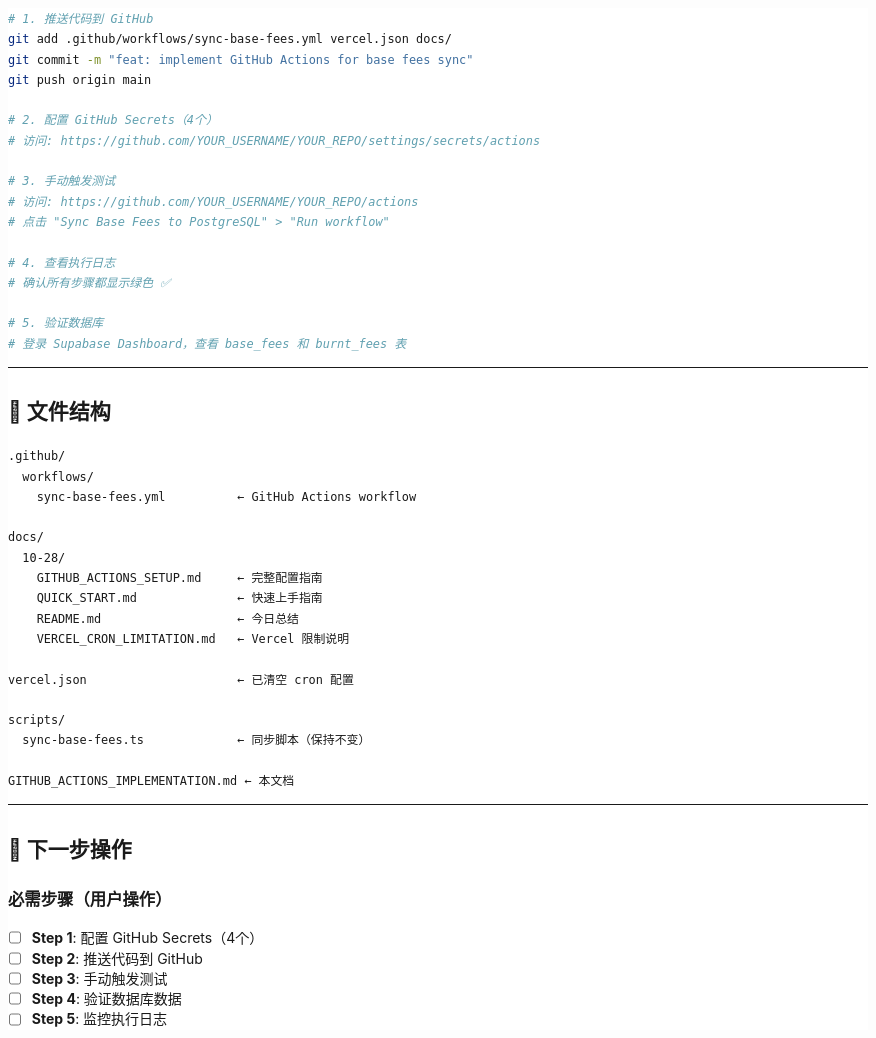 ```bash
# 1. 推送代码到 GitHub
git add .github/workflows/sync-base-fees.yml vercel.json docs/
git commit -m "feat: implement GitHub Actions for base fees sync"
git push origin main

# 2. 配置 GitHub Secrets（4个）
# 访问: https://github.com/YOUR_USERNAME/YOUR_REPO/settings/secrets/actions

# 3. 手动触发测试
# 访问: https://github.com/YOUR_USERNAME/YOUR_REPO/actions
# 点击 "Sync Base Fees to PostgreSQL" > "Run workflow"

# 4. 查看执行日志
# 确认所有步骤都显示绿色 ✅

# 5. 验证数据库
# 登录 Supabase Dashboard，查看 base_fees 和 burnt_fees 表
```

---

## 📁 文件结构

```
.github/
  workflows/
    sync-base-fees.yml          ← GitHub Actions workflow

docs/
  10-28/
    GITHUB_ACTIONS_SETUP.md     ← 完整配置指南
    QUICK_START.md              ← 快速上手指南
    README.md                   ← 今日总结
    VERCEL_CRON_LIMITATION.md   ← Vercel 限制说明

vercel.json                     ← 已清空 cron 配置

scripts/
  sync-base-fees.ts             ← 同步脚本（保持不变）

GITHUB_ACTIONS_IMPLEMENTATION.md ← 本文档
```

---

## 🎯 下一步操作

### 必需步骤（用户操作）

- [ ] **Step 1**: 配置 GitHub Secrets（4个）
- [ ] **Step 2**: 推送代码到 GitHub
- [ ] **Step 3**: 手动触发测试
- [ ] **Step 4**: 验证数据库数据
- [ ] **Step 5**: 监控执行日志
